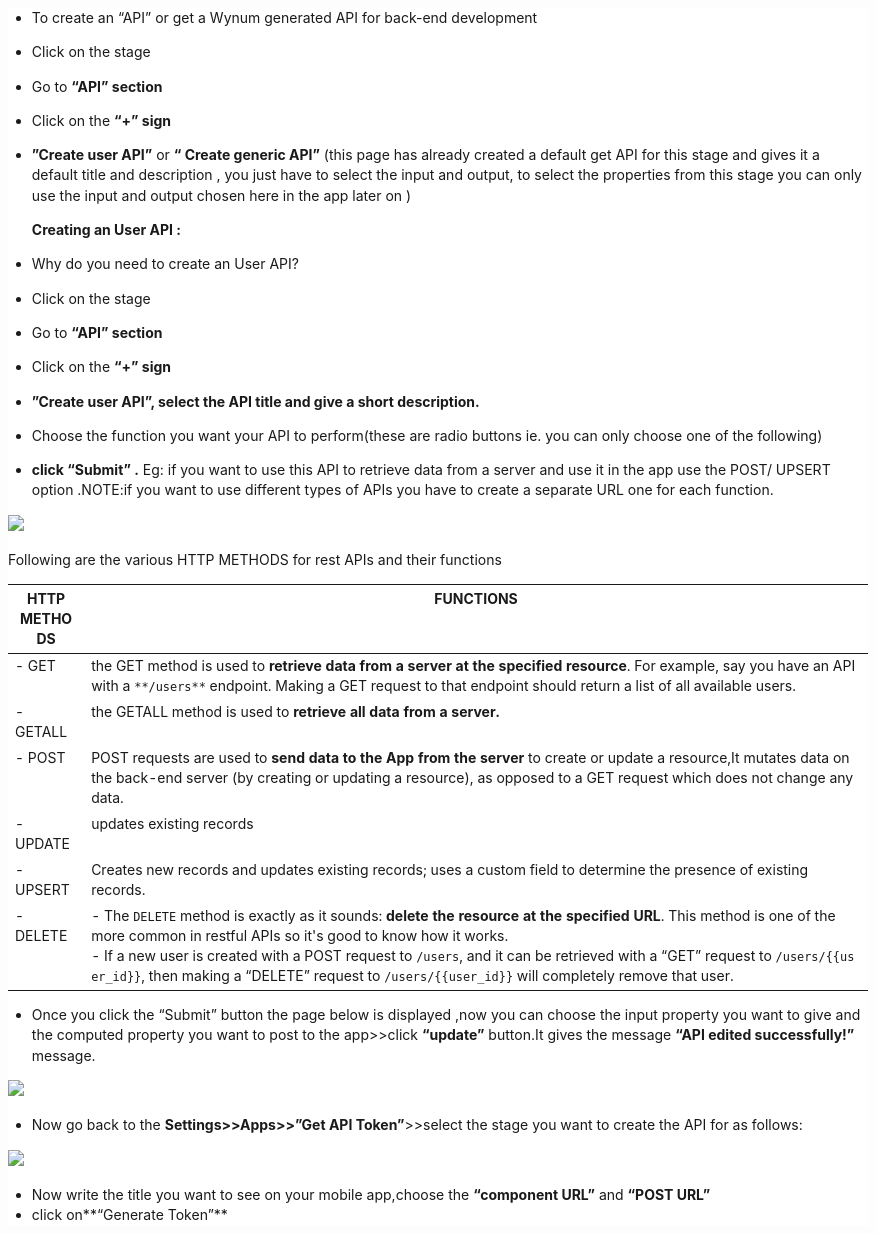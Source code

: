 - To create an “API” or get a Wynum generated API for back-end development
- Click on the stage
- Go to **“API” section**
- Click on the **“+” sign**
- **”Create  user API”** or **“ Create generic API”**  (this page has already created a default get API for this stage and gives it a default title and description , you just have to select the input and output, to select the properties from this stage you can only use the input and output chosen here in the app later on )  

  **Creating an User API :**

- Why do you need to create an User API?
- Click on the stage 
- Go to **“API” section**
- Click on the **“+” sign**
- **”Create  user API”, select the API title and give a short description.**
- Choose the function you want your  API to perform(these are radio buttons ie. you can only choose one of the  following)
- **click “Submit” .**  Eg: if you want to use this API  to retrieve  data from a server and use it in the app use the POST/ UPSERT option .NOTE:if you want to use different types of APIs you have to create a  separate URL one for each function.


![](https://paper-attachments.dropbox.com/s_E126A7309AE02B66D3C0D4CD7074728CE6AFECB47602777EB9C976EE604D4CF4_1561029071723_api1.PNG)


Following are the various  HTTP METHODS  for rest APIs  and their functions

| HTTP METHODS | FUNCTIONS                                                                                                                                                                                                                                                                                                                                                                                                           |
| ------------ | ------------------------------------------------------------------------------------------------------------------------------------------------------------------------------------------------------------------------------------------------------------------------------------------------------------------------------------------------------------------------------------------------------------------- |
| - GET        | the GET method is used to **retrieve data from a server at the specified resource**. For example, say you have an API with a `**/users**` endpoint. Making a GET request to that endpoint should return a list of all available users.                                                                                                                                                                              |
| - GETALL     | the GETALL method is used to **retrieve all data from a server.**                                                                                                                                                                                                                                                                                                                                                   |
| - POST       | POST requests are used to **send data to the App from the server** to create or update a resource,It mutates data on the back-end server (by creating or updating a resource), as opposed to a GET request which does not change any data.                                                                                                                                                                          |
| - UPDATE     | updates existing records                                                                                                                                                                                                                                                                                                                                                                                            |
| - UPSERT     | Creates new records and updates existing records; uses a custom field to determine the presence of existing records.                                                                                                                                                                                                                                                                                                |
| - DELETE     | - The `DELETE` method is exactly as it sounds: **delete the resource at the specified URL**. This method is one of the more common in restful APIs so it's good to know how it works.<br>- If a new user is created with a POST request to `/users`, and it can be retrieved with a “GET” request to `/users/{{user_id}}`, then making a “DELETE” request to `/users/{{user_id}}` will completely remove that user. |

- Once you click the “Submit” button the page below is displayed ,now you can choose the input property you want to give and the computed property you want to post to the app>>click **“update”** button.It gives the message **“API edited successfully!”** message.


![](https://paper-attachments.dropbox.com/s_E126A7309AE02B66D3C0D4CD7074728CE6AFECB47602777EB9C976EE604D4CF4_1561030607232_API3.PNG)

-  Now go back to the **Settings>>Apps>>”Get API Token”**>>select the stage you want to create the API for as follows:   


![](https://paper-attachments.dropbox.com/s_E126A7309AE02B66D3C0D4CD7074728CE6AFECB47602777EB9C976EE604D4CF4_1561030541990_api4.PNG)

- Now write the title you want to see on your mobile app,choose the **“component URL”** and **“POST URL”**
- click on**“Generate Token”**
